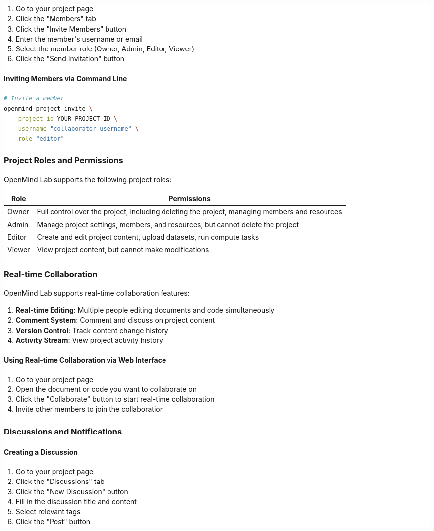 1. Go to your project page
2. Click the "Members" tab
3. Click the "Invite Members" button
4. Enter the member's username or email
5. Select the member role (Owner, Admin, Editor, Viewer)
6. Click the "Send Invitation" button

#### Inviting Members via Command Line

```bash
# Invite a member
openmind project invite \
  --project-id YOUR_PROJECT_ID \
  --username "collaborator_username" \
  --role "editor"
```

### Project Roles and Permissions

OpenMind Lab supports the following project roles:

| Role | Permissions |
|------|-------------|
| Owner | Full control over the project, including deleting the project, managing members and resources |
| Admin | Manage project settings, members, and resources, but cannot delete the project |
| Editor | Create and edit project content, upload datasets, run compute tasks |
| Viewer | View project content, but cannot make modifications |

### Real-time Collaboration

OpenMind Lab supports real-time collaboration features:

1. **Real-time Editing**: Multiple people editing documents and code simultaneously
2. **Comment System**: Comment and discuss on project content
3. **Version Control**: Track content change history
4. **Activity Stream**: View project activity history

#### Using Real-time Collaboration via Web Interface

1. Go to your project page
2. Open the document or code you want to collaborate on
3. Click the "Collaborate" button to start real-time collaboration
4. Invite other members to join the collaboration

### Discussions and Notifications

#### Creating a Discussion

1. Go to your project page
2. Click the "Discussions" tab
3. Click the "New Discussion" button
4. Fill in the discussion title and content
5. Select relevant tags
6. Click the "Post" button

